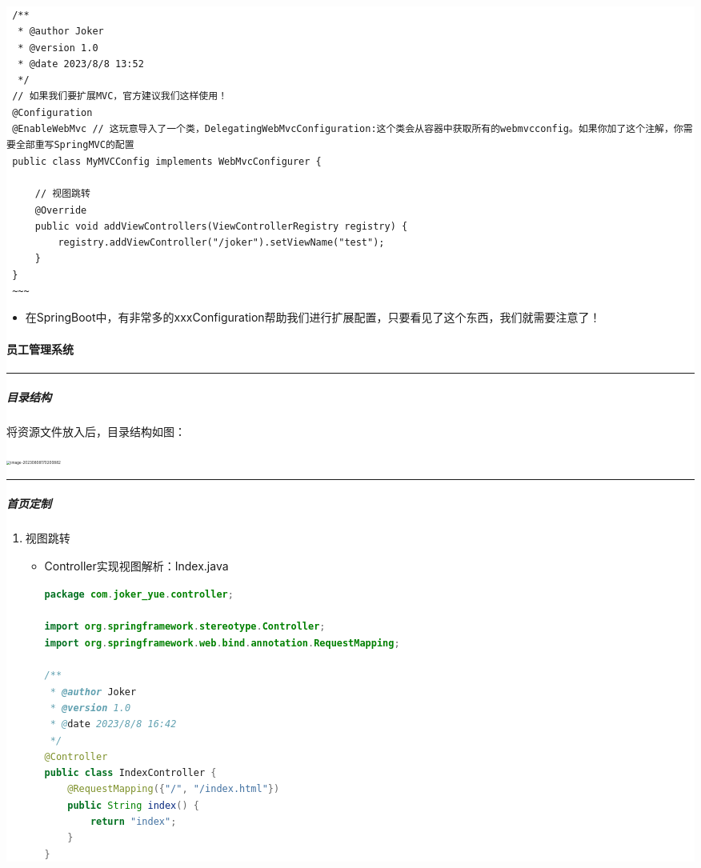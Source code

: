      /**
      * @author Joker
      * @version 1.0
      * @date 2023/8/8 13:52
      */
     // 如果我们要扩展MVC，官方建议我们这样使用！
     @Configuration
     @EnableWebMvc // 这玩意导入了一个类，DelegatingWebMvcConfiguration:这个类会从容器中获取所有的webmvcconfig。如果你加了这个注解，你需要全部重写SpringMVC的配置
     public class MyMVCConfig implements WebMvcConfigurer {
     
         // 视图跳转
         @Override
         public void addViewControllers(ViewControllerRegistry registry) {
             registry.addViewController("/joker").setViewName("test");
         }
     }
     ~~~

   * 在SpringBoot中，有非常多的xxxConfiguration帮助我们进行扩展配置，只要看见了这个东西，我们就需要注意了！





#### 员工管理系统

---

##### 目录结构

将资源文件放入后，目录结构如图：

<img src="./跟随狂神学Java-38.assets/image-20230808170200882.png" alt="image-20230808170200882" style="zoom: 33%;" />



---

##### 首页定制

1. 视图跳转

   * Controller实现视图解析：Index.java

     ~~~java
     package com.joker_yue.controller;
     
     import org.springframework.stereotype.Controller;
     import org.springframework.web.bind.annotation.RequestMapping;
     
     /**
      * @author Joker
      * @version 1.0
      * @date 2023/8/8 16:42
      */
     @Controller
     public class IndexController {
         @RequestMapping({"/", "/index.html"})
         public String index() {
             return "index";
         }
     }
     ~~~
